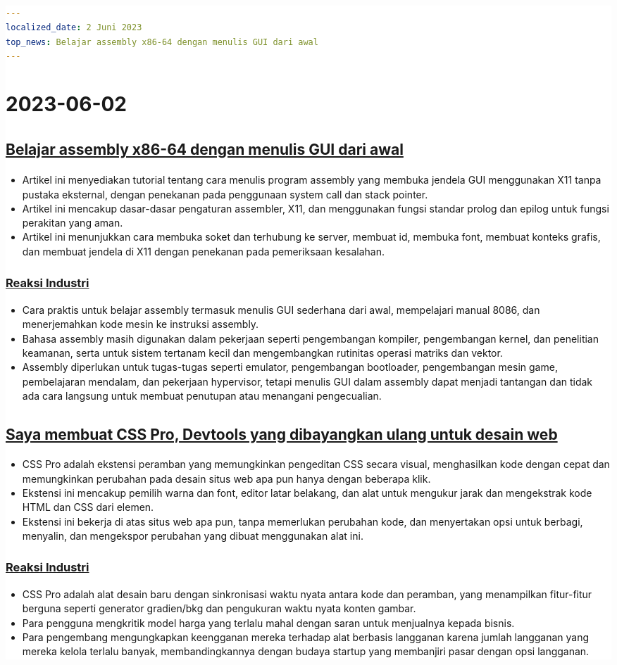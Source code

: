 ```yaml
---
localized_date: 2 Juni 2023
top_news: Belajar assembly x86-64 dengan menulis GUI dari awal
---
```


# 2023-06-02

## [Belajar assembly x86-64 dengan menulis GUI dari awal](https://gaultier.github.io/blog/x11_x64.html)

- Artikel ini menyediakan tutorial tentang cara menulis program assembly yang membuka jendela GUI menggunakan X11 tanpa pustaka eksternal, dengan penekanan pada penggunaan system call dan stack pointer.
- Artikel ini mencakup dasar-dasar pengaturan assembler, X11, dan menggunakan fungsi standar prolog dan epilog untuk fungsi perakitan yang aman.
- Artikel ini menunjukkan cara membuka soket dan terhubung ke server, membuat id, membuka font, membuat konteks grafis, dan membuat jendela di X11 dengan penekanan pada pemeriksaan kesalahan.

### [Reaksi Industri](http://news.ycombinator.com/item?id=36153237)

- Cara praktis untuk belajar assembly termasuk menulis GUI sederhana dari awal, mempelajari manual 8086, dan menerjemahkan kode mesin ke instruksi assembly.
- Bahasa assembly masih digunakan dalam pekerjaan seperti pengembangan kompiler, pengembangan kernel, dan penelitian keamanan, serta untuk sistem tertanam kecil dan mengembangkan rutinitas operasi matriks dan vektor.
- Assembly diperlukan untuk tugas-tugas seperti emulator, pengembangan bootloader, pengembangan mesin game, pembelajaran mendalam, dan pekerjaan hypervisor, tetapi menulis GUI dalam assembly dapat menjadi tantangan dan tidak ada cara langsung untuk membuat penutupan atau menangani pengecualian.

## [Saya membuat CSS Pro, Devtools yang dibayangkan ulang untuk desain web](https://csspro.com)

- CSS Pro adalah ekstensi peramban yang memungkinkan pengeditan CSS secara visual, menghasilkan kode dengan cepat dan memungkinkan perubahan pada desain situs web apa pun hanya dengan beberapa klik.
- Ekstensi ini mencakup pemilih warna dan font, editor latar belakang, dan alat untuk mengukur jarak dan mengekstrak kode HTML dan CSS dari elemen.
- Ekstensi ini bekerja di atas situs web apa pun, tanpa memerlukan perubahan kode, dan menyertakan opsi untuk berbagi, menyalin, dan mengekspor perubahan yang dibuat menggunakan alat ini.

### [Reaksi Industri](http://news.ycombinator.com/item?id=36148807)

- CSS Pro adalah alat desain baru dengan sinkronisasi waktu nyata antara kode dan peramban, yang menampilkan fitur-fitur berguna seperti generator gradien/bkg dan pengukuran waktu nyata konten gambar.
- Para pengguna mengkritik model harga yang terlalu mahal dengan saran untuk menjualnya kepada bisnis.
- Para pengembang mengungkapkan keengganan mereka terhadap alat berbasis langganan karena jumlah langganan yang mereka kelola terlalu banyak, membandingkannya dengan budaya startup yang membanjiri pasar dengan opsi langganan.
